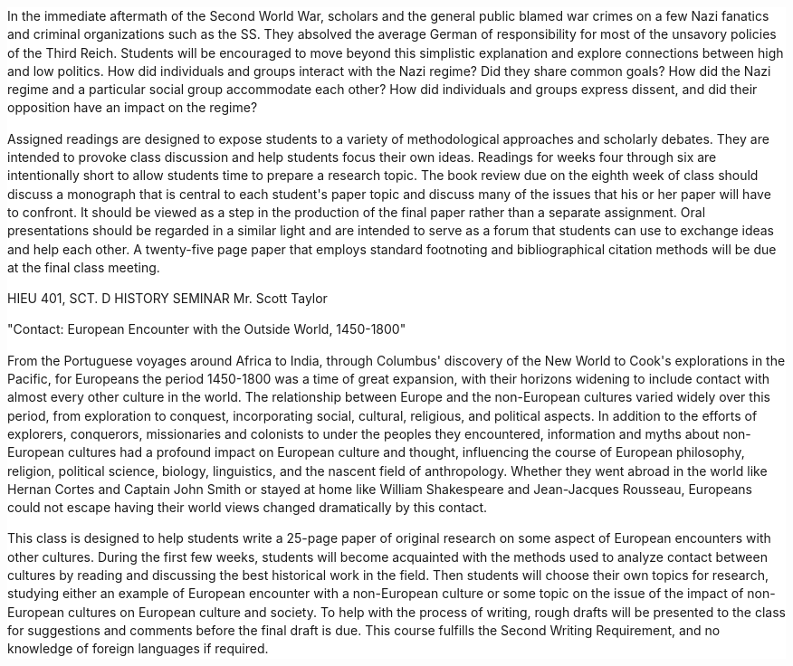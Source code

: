 In the immediate aftermath of the Second World War, scholars and the general
public blamed war crimes on a few Nazi fanatics and criminal organizations
such as the SS. They absolved the average German of responsibility for most of
the unsavory policies of the Third Reich. Students will be encouraged to move
beyond this simplistic explanation and explore connections between high and
low politics. How did individuals and groups interact with the Nazi regime?
Did they share common goals? How did the Nazi regime and a particular social
group accommodate each other? How did individuals and groups express dissent,
and did their opposition have an impact on the regime?

Assigned readings are designed to expose students to a variety of
methodological approaches and scholarly debates. They are intended to provoke
class discussion and help students focus their own ideas. Readings for weeks
four through six are intentionally short to allow students time to prepare a
research topic. The book review due on the eighth week of class should discuss
a monograph that is central to each student's paper topic and discuss many of
the issues that his or her paper will have to confront. It should be viewed as
a step in the production of the final paper rather than a separate assignment.
Oral presentations should be regarded in a similar light and are intended to
serve as a forum that students can use to exchange ideas and help each other.
A twenty-five page paper that employs standard footnoting and bibliographical
citation methods will be due at the final class meeting.



HIEU 401, SCT. D HISTORY SEMINAR Mr. Scott Taylor

"Contact: European Encounter with the Outside World, 1450-1800"

From the Portuguese voyages around Africa to India, through Columbus'
discovery of the New World to Cook's explorations in the Pacific, for
Europeans the period 1450-1800 was a time of great expansion, with their
horizons widening to include contact with almost every other culture in the
world. The relationship between Europe and the non-European cultures varied
widely over this period, from exploration to conquest, incorporating social,
cultural, religious, and political aspects. In addition to the efforts of
explorers, conquerors, missionaries and colonists to under the peoples they
encountered, information and myths about non-European cultures had a profound
impact on European culture and thought, influencing the course of European
philosophy, religion, political science, biology, linguistics, and the nascent
field of anthropology. Whether they went abroad in the world like Hernan
Cortes and Captain John Smith or stayed at home like William Shakespeare and
Jean-Jacques Rousseau, Europeans could not escape having their world views
changed dramatically by this contact.

This class is designed to help students write a 25-page paper of original
research on some aspect of European encounters with other cultures. During the
first few weeks, students will become acquainted with the methods used to
analyze contact between cultures by reading and discussing the best historical
work in the field. Then students will choose their own topics for research,
studying either an example of European encounter with a non-European culture
or some topic on the issue of the impact of non-European cultures on European
culture and society. To help with the process of writing, rough drafts will be
presented to the class for suggestions and comments before the final draft is
due. This course fulfills the Second Writing Requirement, and no knowledge of
foreign languages if required.
